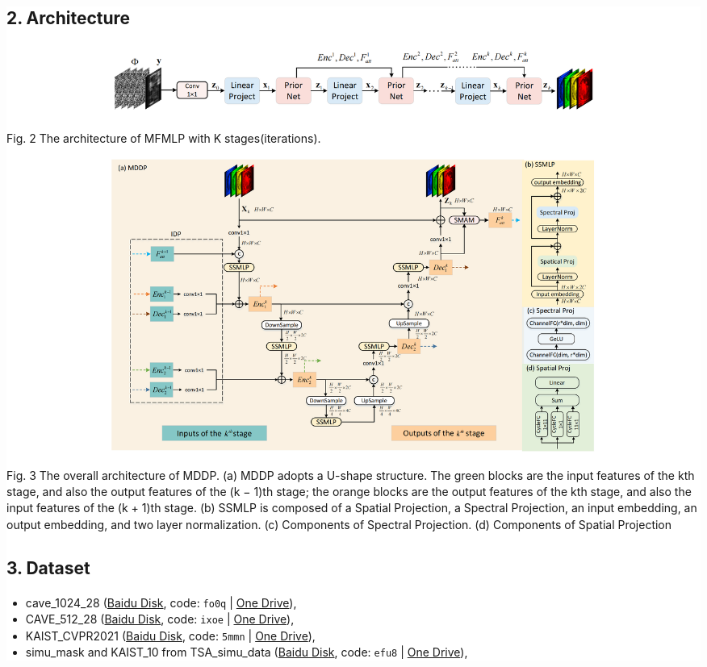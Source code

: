 ## 2. Architecture
<p align="center">
<img src="Images/architecture.png" width="600">
</p>
Fig. 2 The architecture of MFMLP with K stages(iterations).

<p align="center">
<img src="Images/MDDP.png" width="600">
</p>
Fig. 3 The overall architecture of MDDP. (a) MDDP adopts a U-shape structure. The green blocks are the input features of the kth stage, and also the output features of the (k − 1)th stage; the orange blocks are the output features of the kth stage, and also the input features of the (k + 1)th stage. (b) SSMLP is composed of a Spatial Projection, a Spectral Projection, an input embedding, an output embedding, and two layer normalization. (c) Components of Spectral Projection. (d) Components of Spatial Projection

## 3. Dataset
- cave_1024_28 ([Baidu Disk](https://pan.baidu.com/s/1X_uXxgyO-mslnCTn4ioyNQ), code: `fo0q` | [One Drive](https://bupteducn-my.sharepoint.com/:f:/g/personal/mengziyi_bupt_edu_cn/EmNAsycFKNNNgHfV9Kib4osB7OD4OSu-Gu6Qnyy5PweG0A?e=5NrM6S)),
- CAVE_512_28 ([Baidu Disk](https://pan.baidu.com/s/1ue26weBAbn61a7hyT9CDkg), code: `ixoe` | [One Drive](https://mailstsinghuaeducn-my.sharepoint.com/:f:/g/personal/lin-j21_mails_tsinghua_edu_cn/EjhS1U_F7I1PjjjtjKNtUF8BJdsqZ6BSMag_grUfzsTABA?e=sOpwm4)),
- KAIST_CVPR2021 ([Baidu Disk](https://pan.baidu.com/s/1LfPqGe0R_tuQjCXC_fALZA), code: `5mmn` | [One Drive](https://mailstsinghuaeducn-my.sharepoint.com/:f:/g/personal/lin-j21_mails_tsinghua_edu_cn/EkA4B4GU8AdDu0ZkKXdewPwBd64adYGsMPB8PNCuYnpGlA?e=VFb3xP)), 
- simu_mask and KAIST_10 from TSA_simu_data ([Baidu Disk](https://pan.baidu.com/s/1LI9tMaSprtxT8PiAG1oETA), code: `efu8` | [One Drive](https://1drv.ms/u/s!Au_cHqZBKiu2gYFDwE-7z1fzeWCRDA?e=ofvwrD)), 